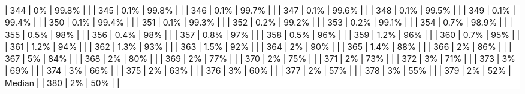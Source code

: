 | 344 | 0% | 99.8% |  |
| 345 | 0.1% | 99.8% |  |
| 346 | 0.1% | 99.7% |  |
| 347 | 0.1% | 99.6% |  |
| 348 | 0.1% | 99.5% |  |
| 349 | 0.1% | 99.4% |  |
| 350 | 0.1% | 99.4% |  |
| 351 | 0.1% | 99.3% |  |
| 352 | 0.2% | 99.2% |  |
| 353 | 0.2% | 99.1% |  |
| 354 | 0.7% | 98.9% |  |
| 355 | 0.5% | 98% |  |
| 356 | 0.4% | 98% |  |
| 357 | 0.8% | 97% |  |
| 358 | 0.5% | 96% |  |
| 359 | 1.2% | 96% |  |
| 360 | 0.7% | 95% |  |
| 361 | 1.2% | 94% |  |
| 362 | 1.3% | 93% |  |
| 363 | 1.5% | 92% |  |
| 364 | 2% | 90% |  |
| 365 | 1.4% | 88% |  |
| 366 | 2% | 86% |  |
| 367 | 5% | 84% |  |
| 368 | 2% | 80% |  |
| 369 | 2% | 77% |  |
| 370 | 2% | 75% |  |
| 371 | 2% | 73% |  |
| 372 | 3% | 71% |  |
| 373 | 3% | 69% |  |
| 374 | 3% | 66% |  |
| 375 | 2% | 63% |  |
| 376 | 3% | 60% |  |
| 377 | 2% | 57% |  |
| 378 | 3% | 55% |  |
| 379 | 2% | 52% | Median |
| 380 | 2% | 50% |  |